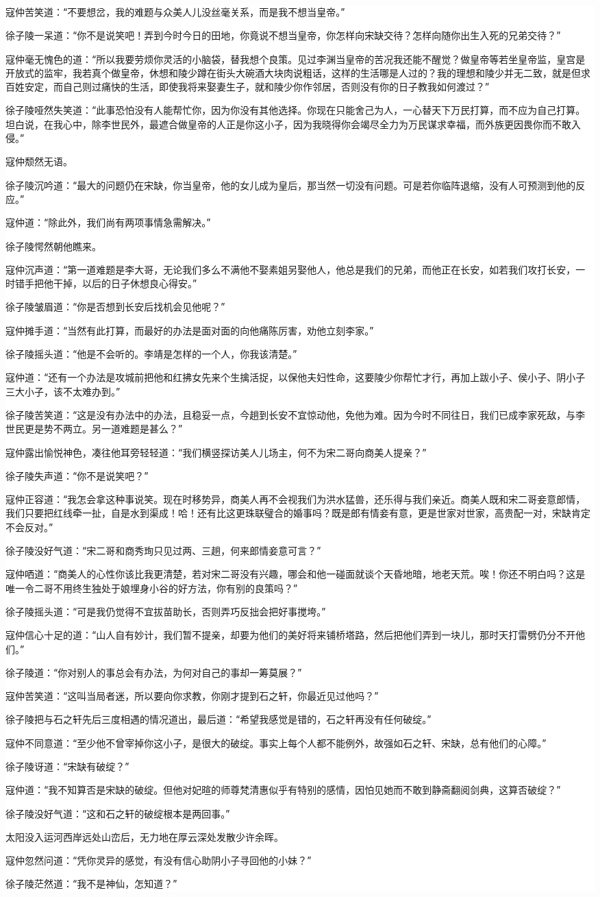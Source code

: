 寇仲苦笑道：“不要想岔，我的难题与众美人儿没丝毫关系，而是我不想当皇帝。”

徐子陵一呆道：“你不是说笑吧！弄到今时今日的田地，你竟说不想当皇帝，你怎样向宋缺交待？怎样向随你出生入死的兄弟交待？”

寇仲毫无愧色的道：“所以我要劳烦你灵活的小脑袋，替我想个良策。见过李渊当皇帝的苦况我还能不醒觉？做皇帝等若坐皇帝监，皇宫是开放式的监牢，我若真个做皇帝，休想和陵少蹲在街头大碗酒大块肉说粗话，这样的生活哪是人过的？我的理想和陵少并无二致，就是但求百姓安定，而自己则过痛快的生活，即使我将来娶妻生子，就和陵少你作邻居，否则没有你的日子教我如何渡过？”

徐子陵哑然失笑道：“此事恐怕没有人能帮忙你，因为你没有其他选择。你现在只能舍己为人，一心替天下万民打算，而不应为自己打算。坦白说，在我心中，除李世民外，最遮合做皇帝的人正是你这小子，因为我晓得你会竭尽全力为万民谋求幸福，而外族更因畏你而不敢入侵。”

寇仲颓然无语。

徐子陵沉吟道：“最大的问题仍在宋缺，你当皇帝，他的女儿成为皇后，那当然一切没有问题。可是若你临阵退缩，没有人可预测到他的反应。”

寇仲道：“除此外，我们尚有两项事情急需解决。”

徐子陵愕然朝他瞧来。

寇仲沉声道：“第一道难题是李大哥，无论我们多么不满他不娶素姐另娶他人，他总是我们的兄弟，而他正在长安，如若我们攻打长安，一时错手把他干掉，以后的日子休想良心得安。”

徐子陵皱眉道：“你是否想到长安后找机会见他呢？”

寇仲摊手道：“当然有此打算，而最好的办法是面对面的向他痛陈厉害，劝他立刻李家。”

徐子陵摇头道：“他是不会听的。李靖是怎样的一个人，你我该清楚。”

寇仲道：“还有一个办法是攻城前把他和红拂女先来个生擒活捉，以保他夫妇性命，这要陵少你帮忙才行，再加上跋小子、侯小子、阴小子三大小子，该不太难办到。”

徐子陵苦笑道：“这是没有办法中的办法，且稳妥一点，今趟到长安不宜惊动他，免他为难。因为今时不同往日，我们已成李家死敌，与李世民更是势不两立。另一道难题是甚么？”

寇仲露出愉悦神色，凑往他耳旁轻轻道：“我们横竖探访美人儿场主，何不为宋二哥向商美人提亲？”

徐子陵失声道：“你不是说笑吧？”

寇仲正容道：“我怎会拿这种事说笑。现在时移势异，商美人再不会视我们为洪水猛兽，还乐得与我们亲近。商美人既和宋二哥妾意郎情，我们只要把红线牵一扯，自是水到渠成！哈！还有比这更珠联璧合的婚事吗？既是郎有情妾有意，更是世家对世家，高贵配一对，宋缺肯定不会反对。”

徐子陵没好气道：“宋二哥和商秀珣只见过两、三趟，何来郎情妾意可言？”

寇仲哂道：“商美人的心性你该比我更清楚，若对宋二哥没有兴趣，哪会和他一碰面就谈个天昏地暗，地老天荒。唉！你还不明白吗？这是唯一令二哥不用终生独处于娘埋身小谷的好方法，你有别的良策吗？”

徐子陵摇头道：“可是我仍觉得不宜拔苗助长，否则弄巧反拙会把好事搅垮。”

寇仲信心十足的道：“山人自有妙计，我们暂不提亲，却要为他们的美好将来铺桥塔路，然后把他们弄到一块儿，那时天打雷劈仍分不开他们。”

徐子陵道：“你对别人的事总会有办法，为何对自己的事却一筹莫展？”

寇仲苦笑道：“这叫当局者迷，所以要向你求教，你刚才提到石之轩，你最近见过他吗？”

徐子陵把与石之轩先后三度相遇的情况道出，最后道：“希望我感觉是错的，石之轩再没有任何破绽。”

寇仲不同意道：“至少他不曾宰掉你这小子，是很大的破绽。事实上每个人都不能例外，故强如石之轩、宋缺，总有他们的心障。”

徐子陵讶道：“宋缺有破绽？”

寇仲道：“我不知算否是宋缺的破绽。但他对妃暄的师尊梵清惠似乎有特别的感情，因怕见她而不敢到静斋翻阅剑典，这算否破绽？”

徐子陵没好气道：“这和石之轩的破绽根本是两回事。”

太阳没入运河西岸远处山峦后，无力地在厚云深处发散少许余晖。

寇仲忽然问道：“凭你灵异的感觉，有没有信心助阴小子寻回他的小妹？”

徐子陵茫然道：“我不是神仙，怎知道？”
